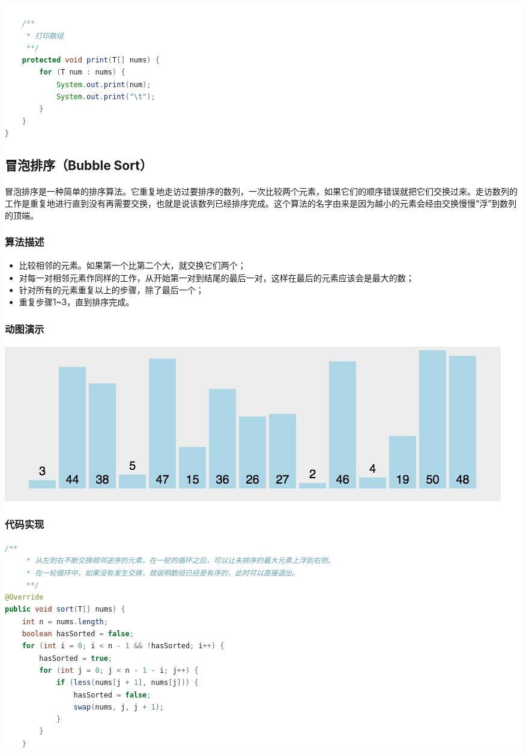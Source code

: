 ```java

    /**
     * 打印数组
     **/
    protected void print(T[] nums) {
        for (T num : nums) {
            System.out.print(num);
            System.out.print("\t");
        }
    }
}
```



## 冒泡排序（Bubble Sort）

冒泡排序是一种简单的排序算法。它重复地走访过要排序的数列，一次比较两个元素，如果它们的顺序错误就把它们交换过来。走访数列的工作是重复地进行直到没有再需要交换，也就是说该数列已经排序完成。这个算法的名字由来是因为越小的元素会经由交换慢慢“浮”到数列的顶端。 

### 算法描述

- 比较相邻的元素。如果第一个比第二个大，就交换它们两个；
- 对每一对相邻元素作同样的工作，从开始第一对到结尾的最后一对，这样在最后的元素应该会是最大的数；
- 针对所有的元素重复以上的步骤，除了最后一个；
- 重复步骤1~3，直到排序完成。

### 动图演示

![img](../static/img/算法/冒泡排序.gif)

### 代码实现

```java
/**
     * 从左到右不断交换相邻逆序的元素，在一轮的循环之后，可以让未排序的最大元素上浮到右侧。
     * 在一轮循环中，如果没有发生交换，就说明数组已经是有序的，此时可以直接退出。
     **/
@Override
public void sort(T[] nums) {
    int n = nums.length;
    boolean hasSorted = false;
    for (int i = 0; i < n - 1 && !hasSorted; i++) {
        hasSorted = true;
        for (int j = 0; j < n - 1 - i; j++) {
            if (less(nums[j + 1], nums[j])) {
                hasSorted = false;
                swap(nums, j, j + 1);
            }
        }
    }
```